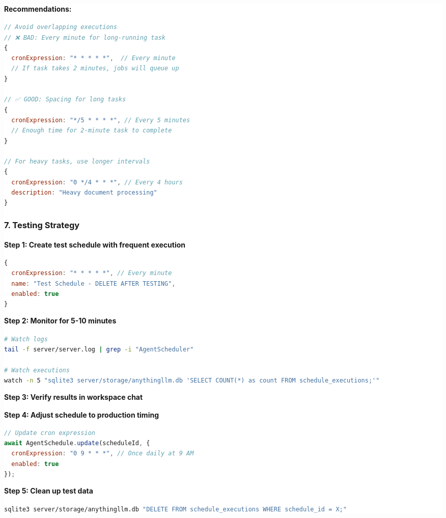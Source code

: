 **Recommendations:**
```javascript
// Avoid overlapping executions
// ❌ BAD: Every minute for long-running task
{
  cronExpression: "* * * * *",  // Every minute
  // If task takes 2 minutes, jobs will queue up
}

// ✅ GOOD: Spacing for long tasks
{
  cronExpression: "*/5 * * * *", // Every 5 minutes
  // Enough time for 2-minute task to complete
}

// For heavy tasks, use longer intervals
{
  cronExpression: "0 */4 * * *", // Every 4 hours
  description: "Heavy document processing"
}
```

### 7. Testing Strategy

**Step 1: Create test schedule with frequent execution**
```javascript
{
  cronExpression: "* * * * *", // Every minute
  name: "Test Schedule - DELETE AFTER TESTING",
  enabled: true
}
```

**Step 2: Monitor for 5-10 minutes**
```bash
# Watch logs
tail -f server/server.log | grep -i "AgentScheduler"

# Watch executions
watch -n 5 "sqlite3 server/storage/anythingllm.db 'SELECT COUNT(*) as count FROM schedule_executions;'"
```

**Step 3: Verify results in workspace chat**

**Step 4: Adjust schedule to production timing**
```javascript
// Update cron expression
await AgentSchedule.update(scheduleId, {
  cronExpression: "0 9 * * *", // Once daily at 9 AM
  enabled: true
});
```

**Step 5: Clean up test data**
```bash
sqlite3 server/storage/anythingllm.db "DELETE FROM schedule_executions WHERE schedule_id = X;"
```
